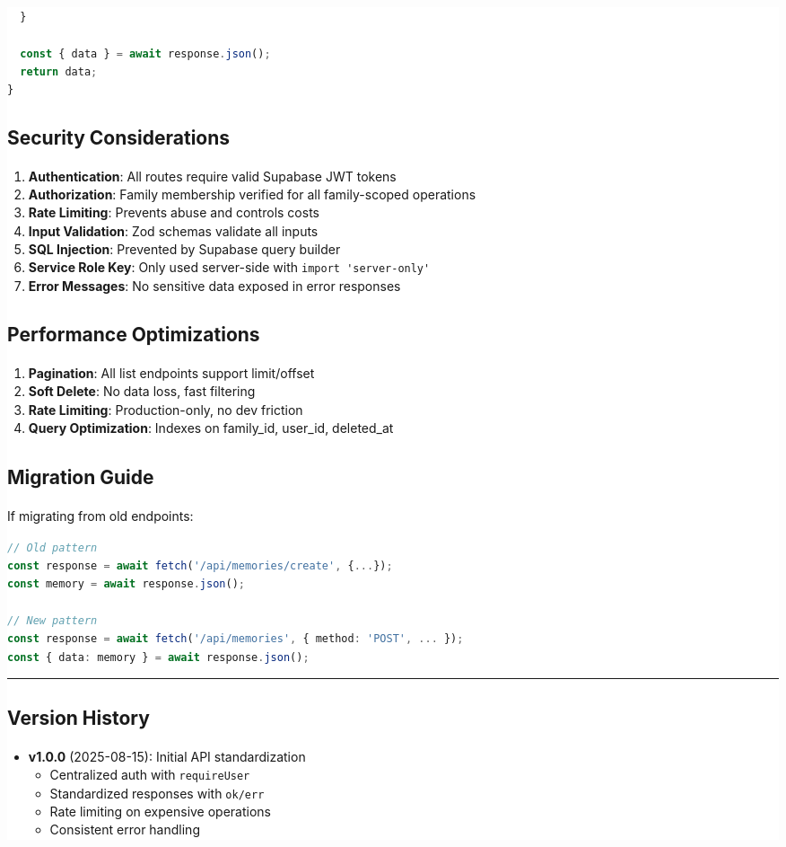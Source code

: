 ```typescript
  }
  
  const { data } = await response.json();
  return data;
}
```

## Security Considerations

1. **Authentication**: All routes require valid Supabase JWT tokens
2. **Authorization**: Family membership verified for all family-scoped operations
3. **Rate Limiting**: Prevents abuse and controls costs
4. **Input Validation**: Zod schemas validate all inputs
5. **SQL Injection**: Prevented by Supabase query builder
6. **Service Role Key**: Only used server-side with `import 'server-only'`
7. **Error Messages**: No sensitive data exposed in error responses

## Performance Optimizations

1. **Pagination**: All list endpoints support limit/offset
2. **Soft Delete**: No data loss, fast filtering
3. **Rate Limiting**: Production-only, no dev friction
4. **Query Optimization**: Indexes on family_id, user_id, deleted_at

## Migration Guide

If migrating from old endpoints:

```typescript
// Old pattern
const response = await fetch('/api/memories/create', {...});
const memory = await response.json();

// New pattern
const response = await fetch('/api/memories', { method: 'POST', ... });
const { data: memory } = await response.json();
```

---

## Version History

- **v1.0.0** (2025-08-15): Initial API standardization
  - Centralized auth with `requireUser`
  - Standardized responses with `ok/err`
  - Rate limiting on expensive operations
  - Consistent error handling